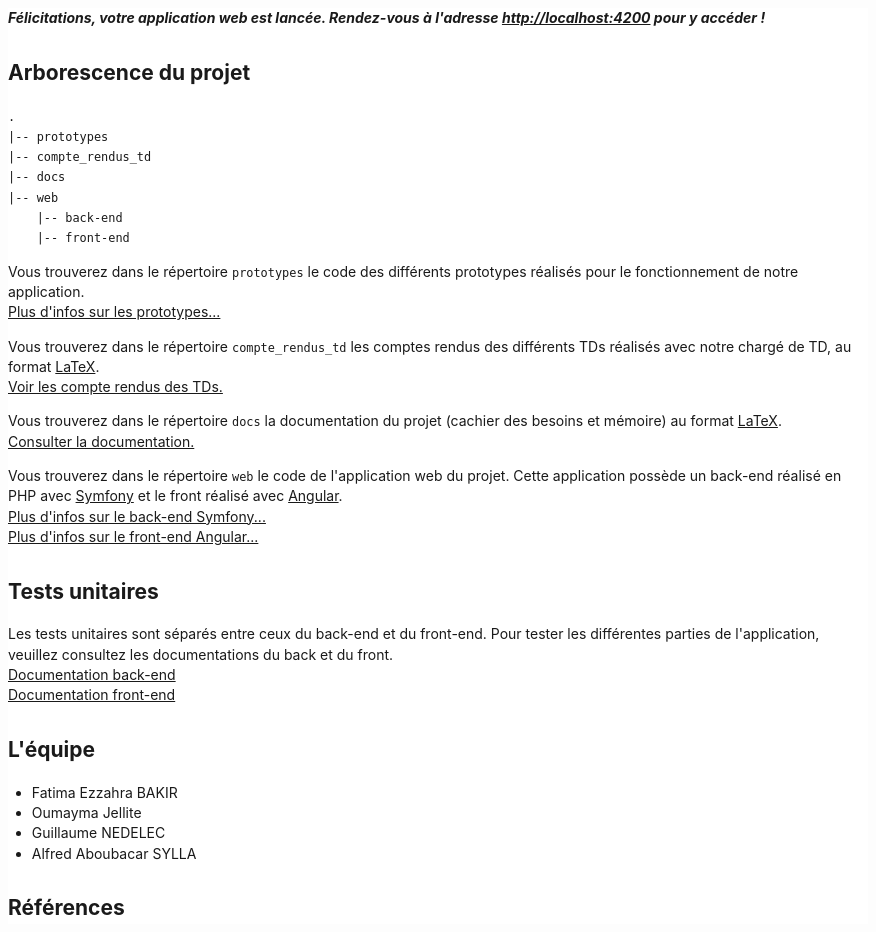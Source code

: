 ***Félicitations, votre application web est lancée. Rendez-vous à l'adresse [http://localhost:4200](http://localhost:4200) pour y accéder !***

<a name="tree"></a>
## Arborescence du projet
```
.
|-- prototypes
|-- compte_rendus_td
|-- docs
|-- web
    |-- back-end
    |-- front-end
```
Vous trouverez dans le répertoire ``` prototypes ```  le code des différents prototypes réalisés pour le fonctionnement de notre application.   
[Plus d'infos sur les prototypes...](prototypes/)

Vous trouverez dans le répertoire ``` compte_rendus_td ``` les comptes rendus des différents TDs réalisés avec notre chargé de TD, au format [LaTeX](https://www.latex-project.org/).  
[Voir les compte rendus des TDs.](compte_rendus_td/)

Vous trouverez dans le répertoire ``` docs ```  la documentation du projet (cachier des besoins et mémoire) au format [LaTeX](https://www.latex-project.org/).  
[Consulter la documentation.](docs/)

Vous trouverez dans le répertoire ``` web ```  le code de l'application web du projet. Cette application possède un back-end réalisé en PHP avec [Symfony](https://symfony.com/) et le front réalisé avec [Angular](https://angular.io/).  
[Plus d'infos sur le back-end Symfony...](web/back-end/)   
[Plus d'infos sur le front-end Angular...](web/front-end/)

<a name="unitTests"></a>
## Tests unitaires
Les tests unitaires sont séparés entre ceux du back-end et du front-end.
Pour tester les différentes parties de l'application, veuillez consultez les documentations du back et du front.  
[Documentation back-end](web/back-end/)   
[Documentation front-end](web/front-end/)

<a name="team"></a>
## L'équipe

* Fatima Ezzahra BAKIR
* Oumayma Jellite
* Guillaume NEDELEC
* Alfred Aboubacar SYLLA

<a name="reference"></a>
## Références
